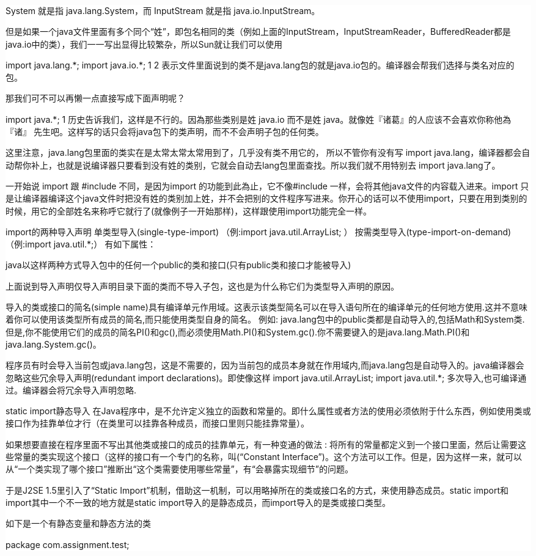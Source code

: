 System 就是指 java.lang.System，而 InputStream 就是指 java.io.InputStream。

但是如果一个java文件里面有多个同个“姓”，即包名相同的类（例如上面的InputStream，InputStreamReader，BufferedReader都是java.io中的类），我们一一写出显得比较繁杂，所以Sun就让我们可以使用

import java.lang.\*;
import java.io.\*;
1
2
表示文件里面说到的类不是java.lang包的就是java.io包的。编译器会帮我们选择与类名对应的包。

那我们可不可以再懒一点直接写成下面声明呢？

import java.\*;
1
历史告诉我们，这样是不行的。因為那些类别是姓 java.io 而不是姓 java。就像姓『诸葛』的人应该不会喜欢你称他為『诸』 先生吧。这样写的话只会将java包下的类声明，而不不会声明子包的任何类。

这里注意，java.lang包里面的类实在是太常太常太常用到了，几乎没有类不用它的， 所以不管你有没有写 import java.lang，编译器都会自动帮你补上，也就是说编译器只要看到没有姓的类别，它就会自动去lang包里面查找。所以我们就不用特别去 import java.lang了。

一开始说 import 跟 \#include 不同，是因为import 的功能到此為止，它不像#include 一样，会将其他java文件的内容载入进来。import 只是让编译器编译这个java文件时把没有姓的类别加上姓，并不会把别的文件程序写进来。你开心的话可以不使用import，只要在用到类别的时候，用它的全部姓名来称呼它就行了(就像例子一开始那样)，这样跟使用import功能完全一样。

import的两种导入声明
单类型导入(single-type-import)
（例:import java.util.ArrayList; ）
按需类型导入(type-import-on-demand)
（例:import java.util.\*;）
有如下属性：

java以这样两种方式导入包中的任何一个public的类和接口(只有public类和接口才能被导入)

上面说到导入声明仅导入声明目录下面的类而不导入子包，这也是为什么称它们为类型导入声明的原因。

导入的类或接口的简名(simple name)具有编译单元作用域。这表示该类型简名可以在导入语句所在的编译单元的任何地方使用.这并不意味着你可以使用该类型所有成员的简名,而只能使用类型自身的简名。
例如: java.lang包中的public类都是自动导入的,包括Math和System类.但是,你不能使用它们的成员的简名PI()和gc(),而必须使用Math.PI()和System.gc().你不需要键入的是java.lang.Math.PI()和java.lang.System.gc()。

程序员有时会导入当前包或java.lang包，这是不需要的，因为当前包的成员本身就在作用域内,而java.lang包是自动导入的。java编译器会忽略这些冗余导入声明(redundant import declarations)。即使像这样
import java.util.ArrayList;
import java.util.\*;
多次导入,也可编译通过。编译器会将冗余导入声明忽略.

static import静态导入
在Java程序中，是不允许定义独立的函数和常量的。即什么属性或者方法的使用必须依附于什么东西，例如使用类或接口作为挂靠单位才行（在类里可以挂靠各种成员，而接口里则只能挂靠常量）。

如果想要直接在程序里面不写出其他类或接口的成员的挂靠单元，有一种变通的做法 :
将所有的常量都定义到一个接口里面，然后让需要这些常量的类实现这个接口（这样的接口有一个专门的名称，叫(“Constant Interface”)。这个方法可以工作。但是，因为这样一来，就可以从“一个类实现了哪个接口”推断出“这个类需要使用哪些常量”，有“会暴露实现细节”的问题。

于是J2SE 1.5里引入了“Static Import”机制，借助这一机制，可以用略掉所在的类或接口名的方式，来使用静态成员。static import和import其中一个不一致的地方就是static import导入的是静态成员，而import导入的是类或接口类型。

如下是一个有静态变量和静态方法的类

package com.assignment.test;

